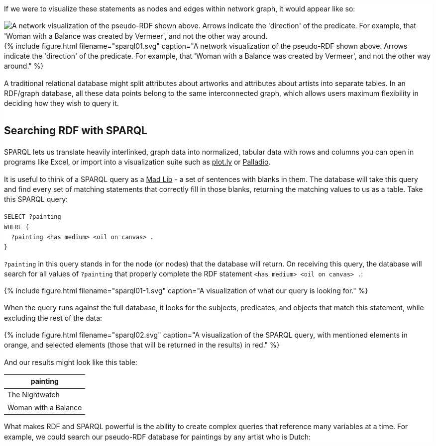If we were to visualize these statements as nodes and edges within network graph, it would appear like so:

![A network visualization of the pseudo-RDF shown above. Arrows indicate the 'direction' of the predicate. For example, that 'Woman with a Balance was created by Vermeer', and not the other way around.](sparql01.svg)
{% include figure.html filename="sparql01.svg" caption="A network visualization of the pseudo-RDF shown above. Arrows indicate the 'direction' of the predicate. For example, that 'Woman with a Balance was created by Vermeer', and not the other way around." %}

A traditional relational database might split attributes about artworks and attributes about artists into separate tables. In an RDF/graph database, all these data points belong to the same interconnected graph, which allows users maximum flexibility in deciding how they wish to query it.

## Searching RDF with SPARQL

SPARQL lets us translate heavily interlinked, graph data into normalized, tabular data with rows and columns you can open in programs like Excel, or import into a visualization suite such as [plot.ly](http://plot.ly) or [Palladio](http://palladio.designhumanities.org/).

It is useful to think of a SPARQL query as a [Mad Lib](https://en.wikipedia.org/wiki/Mad_Libs) - a set of sentences with blanks in them. The database will take this query and find every set of matching statements that correctly fill in those blanks, returning the matching values to us as a table. Take this SPARQL query:

```
SELECT ?painting
WHERE {
  ?painting <has medium> <oil on canvas> .
}
```

`?painting` in this query stands in for the node (or nodes) that the database will return. On receiving this query, the database will search for all values of `?painting` that properly complete the RDF statement `<has medium> <oil on canvas> .`:

{% include figure.html filename="sparql01-1.svg" caption="A visualization of what our query is looking for." %}

When the query runs against the full database, it looks for the subjects, predicates, and objects that match this statement, while excluding the rest of the data:

{% include figure.html filename="sparql02.svg" caption="A visualization of the SPARQL query, with mentioned elements in orange, and selected elements (those that will be returned in the results) in red." %}

And our results might look like this table:

| painting             |
| -------------------- |
| The Nightwatch       |
| Woman with a Balance |

What makes RDF and SPARQL powerful is the ability to create complex queries that reference many variables at a time. For example, we could search our pseudo-RDF database for  paintings by any artist who is Dutch:

